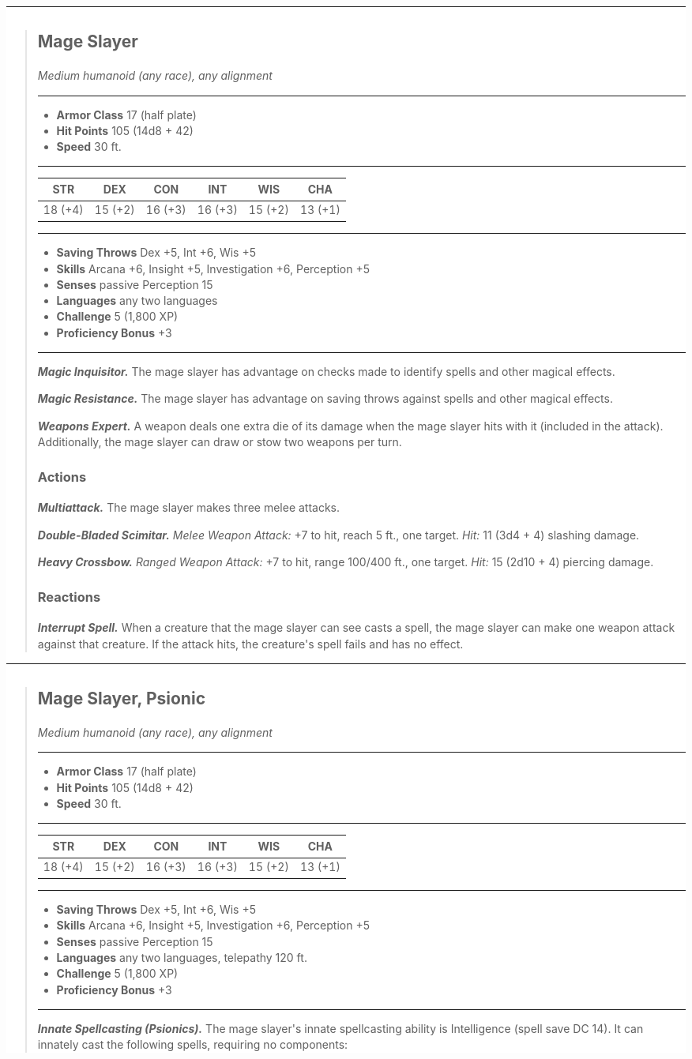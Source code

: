 ___
>## Mage Slayer
>*Medium humanoid (any race), any alignment*
>___
>- **Armor Class** 17 (half plate)
>- **Hit Points** 105 (14d8 + 42)
>- **Speed** 30 ft.
>___
>|STR|DEX|CON|INT|WIS|CHA|
>|:---:|:---:|:---:|:---:|:---:|:---:|
>|18 (+4)|15 (+2)|16 (+3)|16 (+3)|15 (+2)|13 (+1)|
>___
>- **Saving Throws** Dex +5, Int +6, Wis +5
>- **Skills** Arcana +6, Insight +5, Investigation +6, Perception +5
>- **Senses** passive Perception 15
>- **Languages** any two languages
>- **Challenge** 5 (1,800 XP)
>- **Proficiency Bonus** +3
>___
>***Magic Inquisitor.*** The mage slayer has advantage on checks made to identify spells and other magical effects.  
>
>***Magic Resistance.*** The mage slayer has advantage on saving throws against spells and other magical effects.  
>
>***Weapons Expert.*** A weapon deals one extra die of its damage when the mage slayer hits with it (included in the attack). Additionally, the mage slayer can draw or stow two weapons per turn.  
>
>### Actions
>***Multiattack.*** The mage slayer makes three melee attacks.  
>
>***Double-Bladed Scimitar.*** *Melee Weapon Attack:* +7 to hit, reach 5 ft., one target. *Hit:* 11 (3d4 + 4) slashing damage.  
>
>***Heavy Crossbow.*** *Ranged Weapon Attack:* +7 to hit, range 100/400 ft., one target. *Hit:* 15 (2d10 + 4) piercing damage.  
>
>### Reactions
>***Interrupt Spell.*** When a creature that the mage slayer can see casts a spell, the mage slayer can make one weapon attack against that creature. If the attack hits, the creature's spell fails and has no effect.

___
>## Mage Slayer, Psionic
>*Medium humanoid (any race), any alignment*
>___
>- **Armor Class** 17 (half plate)
>- **Hit Points** 105 (14d8 + 42)
>- **Speed** 30 ft.
>___
>|STR|DEX|CON|INT|WIS|CHA|
>|:---:|:---:|:---:|:---:|:---:|:---:|
>|18 (+4)|15 (+2)|16 (+3)|16 (+3)|15 (+2)|13 (+1)|
>___
>- **Saving Throws** Dex +5, Int +6, Wis +5
>- **Skills** Arcana +6, Insight +5, Investigation +6, Perception +5
>- **Senses** passive Perception 15
>- **Languages** any two languages, telepathy 120 ft.
>- **Challenge** 5 (1,800 XP)
>- **Proficiency Bonus** +3
>___
>***Innate Spellcasting (Psionics).*** The mage slayer's innate spellcasting ability is Intelligence (spell save DC 14). It can innately cast the following spells, requiring no components:  
>